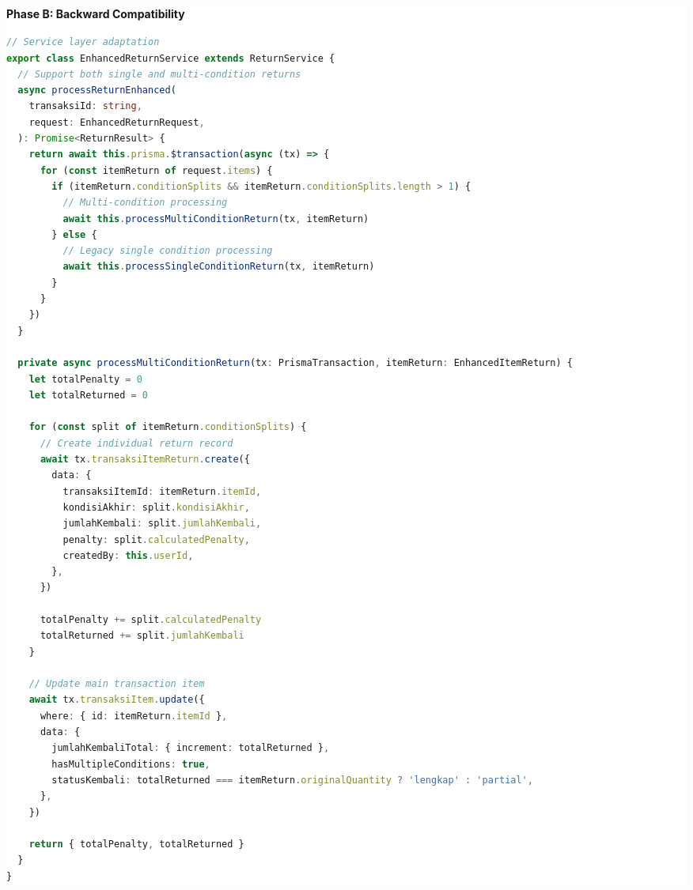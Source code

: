 **Phase B: Backward Compatibility**

```typescript
// Service layer adaptation
export class EnhancedReturnService extends ReturnService {
  // Support both single and multi-condition returns
  async processReturnEnhanced(
    transaksiId: string,
    request: EnhancedReturnRequest,
  ): Promise<ReturnResult> {
    return await this.prisma.$transaction(async (tx) => {
      for (const itemReturn of request.items) {
        if (itemReturn.conditionSplits && itemReturn.conditionSplits.length > 1) {
          // Multi-condition processing
          await this.processMultiConditionReturn(tx, itemReturn)
        } else {
          // Legacy single condition processing
          await this.processSingleConditionReturn(tx, itemReturn)
        }
      }
    })
  }

  private async processMultiConditionReturn(tx: PrismaTransaction, itemReturn: EnhancedItemReturn) {
    let totalPenalty = 0
    let totalReturned = 0

    for (const split of itemReturn.conditionSplits) {
      // Create individual return record
      await tx.transaksiItemReturn.create({
        data: {
          transaksiItemId: itemReturn.itemId,
          kondisiAkhir: split.kondisiAkhir,
          jumlahKembali: split.jumlahKembali,
          penalty: split.calculatedPenalty,
          createdBy: this.userId,
        },
      })

      totalPenalty += split.calculatedPenalty
      totalReturned += split.jumlahKembali
    }

    // Update main transaction item
    await tx.transaksiItem.update({
      where: { id: itemReturn.itemId },
      data: {
        jumlahKembaliTotal: { increment: totalReturned },
        hasMultipleConditions: true,
        statusKembali: totalReturned === itemReturn.originalQuantity ? 'lengkap' : 'partial',
      },
    })

    return { totalPenalty, totalReturned }
  }
}
```
